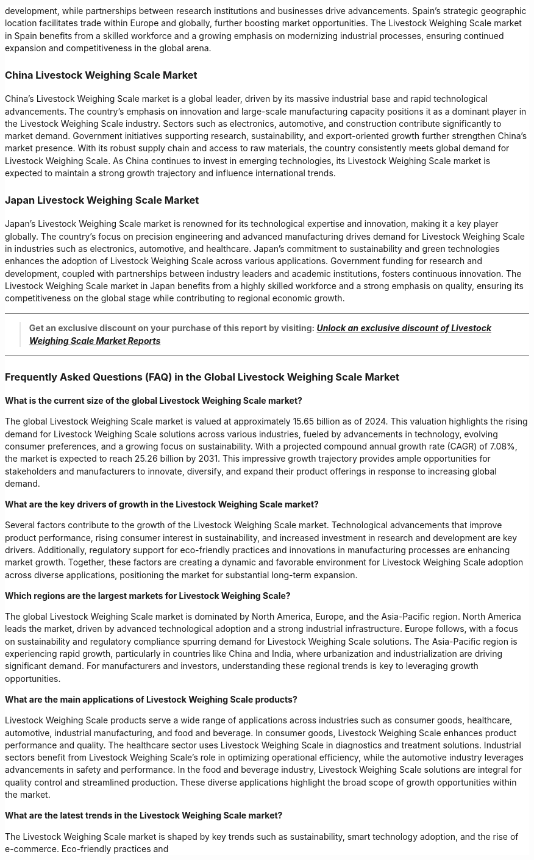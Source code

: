 development, while partnerships between research institutions and businesses drive advancements. Spain&rsquo;s strategic geographic location facilitates trade within Europe and globally, further boosting market opportunities. The Livestock Weighing Scale market in Spain benefits from a skilled workforce and a growing emphasis on modernizing industrial processes, ensuring continued expansion and competitiveness in the global arena.</p><h3>China Livestock Weighing Scale Market</h3><p>China&rsquo;s Livestock Weighing Scale market is a global leader, driven by its massive industrial base and rapid technological advancements. The country&rsquo;s emphasis on innovation and large-scale manufacturing capacity positions it as a dominant player in the Livestock Weighing Scale industry. Sectors such as electronics, automotive, and construction contribute significantly to market demand. Government initiatives supporting research, sustainability, and export-oriented growth further strengthen China&rsquo;s market presence. With its robust supply chain and access to raw materials, the country consistently meets global demand for Livestock Weighing Scale. As China continues to invest in emerging technologies, its Livestock Weighing Scale market is expected to maintain a strong growth trajectory and influence international trends.</p><h3>Japan Livestock Weighing Scale Market</h3><p>Japan&rsquo;s Livestock Weighing Scale market is renowned for its technological expertise and innovation, making it a key player globally. The country&rsquo;s focus on precision engineering and advanced manufacturing drives demand for Livestock Weighing Scale in industries such as electronics, automotive, and healthcare. Japan&rsquo;s commitment to sustainability and green technologies enhances the adoption of Livestock Weighing Scale across various applications. Government funding for research and development, coupled with partnerships between industry leaders and academic institutions, fosters continuous innovation. The Livestock Weighing Scale market in Japan benefits from a highly skilled workforce and a strong emphasis on quality, ensuring its competitiveness on the global stage while contributing to regional economic growth.</p><hr /><blockquote><p><strong>Get an exclusive discount on your purchase of this report by visiting: <em><a href="://marketresearchpulse.com/ask-for-discount/149258?utm_source=Github&amp;utm_medium=022">Unlock an exclusive discount of Livestock Weighing Scale Market Reports</a></em>&nbsp;</strong></p></blockquote><hr /><h3>Frequently Asked Questions (FAQ) in the Global Livestock Weighing Scale Market</h3><p><strong>What is the current size of the global Livestock Weighing Scale market?</strong></p><p>The global Livestock Weighing Scale market is valued at approximately 15.65 billion as of 2024. This valuation highlights the rising demand for Livestock Weighing Scale solutions across various industries, fueled by advancements in technology, evolving consumer preferences, and a growing focus on sustainability. With a projected compound annual growth rate (CAGR) of 7.08%, the market is expected to reach 25.26 billion by 2031. This impressive growth trajectory provides ample opportunities for stakeholders and manufacturers to innovate, diversify, and expand their product offerings in response to increasing global demand.</p><p><strong>What are the key drivers of growth in the Livestock Weighing Scale market?</strong></p><p>Several factors contribute to the growth of the Livestock Weighing Scale market. Technological advancements that improve product performance, rising consumer interest in sustainability, and increased investment in research and development are key drivers. Additionally, regulatory support for eco-friendly practices and innovations in manufacturing processes are enhancing market growth. Together, these factors are creating a dynamic and favorable environment for Livestock Weighing Scale adoption across diverse applications, positioning the market for substantial long-term expansion.</p><p><strong>Which regions are the largest markets for Livestock Weighing Scale?</strong></p><p>The global Livestock Weighing Scale market is dominated by North America, Europe, and the Asia-Pacific region. North America leads the market, driven by advanced technological adoption and a strong industrial infrastructure. Europe follows, with a focus on sustainability and regulatory compliance spurring demand for Livestock Weighing Scale solutions. The Asia-Pacific region is experiencing rapid growth, particularly in countries like China and India, where urbanization and industrialization are driving significant demand. For manufacturers and investors, understanding these regional trends is key to leveraging growth opportunities.</p><p><strong>What are the main applications of Livestock Weighing Scale products?</strong></p><p>Livestock Weighing Scale products serve a wide range of applications across industries such as consumer goods, healthcare, automotive, industrial manufacturing, and food and beverage. In consumer goods, Livestock Weighing Scale enhances product performance and quality. The healthcare sector uses Livestock Weighing Scale in diagnostics and treatment solutions. Industrial sectors benefit from Livestock Weighing Scale&rsquo;s role in optimizing operational efficiency, while the automotive industry leverages advancements in safety and performance. In the food and beverage industry, Livestock Weighing Scale solutions are integral for quality control and streamlined production. These diverse applications highlight the broad scope of growth opportunities within the market.</p><p><strong>What are the latest trends in the Livestock Weighing Scale market?</strong></p><p>The Livestock Weighing Scale market is shaped by key trends such as sustainability, smart technology adoption, and the rise of e-commerce. Eco-friendly practices and